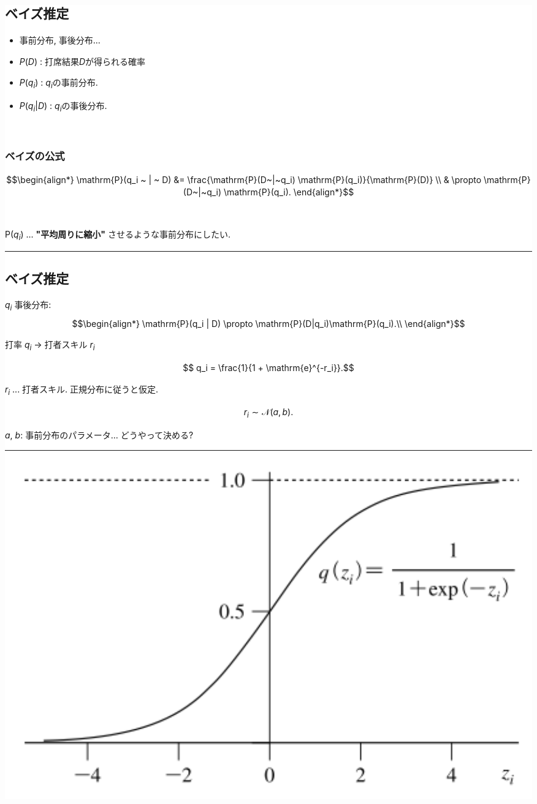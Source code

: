 
## ベイズ推定

* 事前分布, 事後分布...
 * $P(D)$ : 打席結果$D$が得られる確率

 * $P(q_i)$ : $q_i$の事前分布.
 
 * $P(q_i | D)$ : $q_i$の事後分布.
 
<br>

### ベイズの公式
 
$$\begin{align*}
 \mathrm{P}(q_i ~ | ~ D) &= \frac{\mathrm{P}(D~|~q_i) \mathrm{P}(q_i)}{\mathrm{P}(D)} \\
 & \propto \mathrm{P}(D~|~q_i) \mathrm{P}(q_i).
\end{align*}$$

<br>

$\mathrm{P}(q_i)$  ... __"平均周りに縮小"__ させるような事前分布にしたい.

---

## ベイズ推定

$q_i$ 事後分布: 
$$\begin{align*}
\mathrm{P}(q_i | D) \propto \mathrm{P}(D|q_i)\mathrm{P}(q_i).\\
\end{align*}$$

打率 $q_i$ $\to$ 打者スキル $r_i$ 

$$ q_i = \frac{1}{1 + \mathrm{e}^{-r_i}}.$$

$r_i$ ... 打者スキル. 正規分布に従うと仮定. 

$$ r_i \sim \mathcal{N}(a,b).$$

$a$, $b$: 事前分布のパラメータ... どうやって決める?

---

<div style='text-align: center;'>
    <img width='850', src='Bugs_Stan/logit.png' />
</div>
